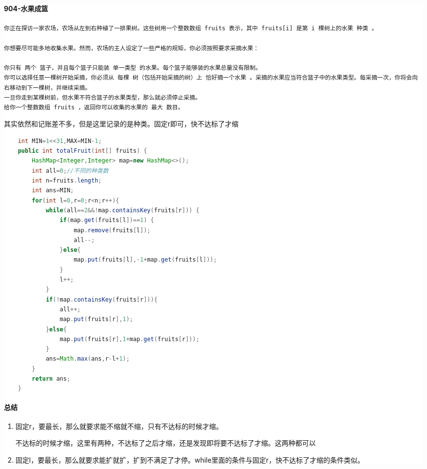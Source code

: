 

#### 904-水果成篮



```
你正在探访一家农场，农场从左到右种植了一排果树。这些树用一个整数数组 fruits 表示，其中 fruits[i] 是第 i 棵树上的水果 种类 。

你想要尽可能多地收集水果。然而，农场的主人设定了一些严格的规矩，你必须按照要求采摘水果：

你只有 两个 篮子，并且每个篮子只能装 单一类型 的水果。每个篮子能够装的水果总量没有限制。
你可以选择任意一棵树开始采摘，你必须从 每棵 树（包括开始采摘的树）上 恰好摘一个水果 。采摘的水果应当符合篮子中的水果类型。每采摘一次，你将会向右移动到下一棵树，并继续采摘。
一旦你走到某棵树前，但水果不符合篮子的水果类型，那么就必须停止采摘。
给你一个整数数组 fruits ，返回你可以收集的水果的 最大 数目。
```

其实依然和记账差不多，但是这里记录的是种类。固定r即可，快不达标了才缩

```JAVA
    int MIN=1<<31,MAX=MIN-1;
    public int totalFruit(int[] fruits) {
        HashMap<Integer,Integer> map=new HashMap<>();
        int all=0;//不同的种类数
        int n=fruits.length;
        int ans=MIN;
        for(int l=0,r=0;r<n;r++){
            while(all==2&&!map.containsKey(fruits[r])) {
                if(map.get(fruits[l])==1) {
                    map.remove(fruits[l]);
                    all--;
                }else{
                    map.put(fruits[l],-1+map.get(fruits[l]));
                }
                l++;
            }
            if(!map.containsKey(fruits[r])){
                all++;
                map.put(fruits[r],1);
            }else{
                map.put(fruits[r],1+map.get(fruits[r]));
            }
            ans=Math.max(ans,r-l+1);
        }
        return ans;
    }
```



#### 总结

1. 固定r，要最长，那么就要求能不缩就不缩，只有不达标的时候才缩。

   不达标的时候才缩，这里有两种，不达标了之后才缩，还是发现即将要不达标了才缩。这两种都可以

2. 固定l，要最长，那么就要求能扩就扩，扩到不满足了才停。while里面的条件与固定r，快不达标了才缩的条件类似。
